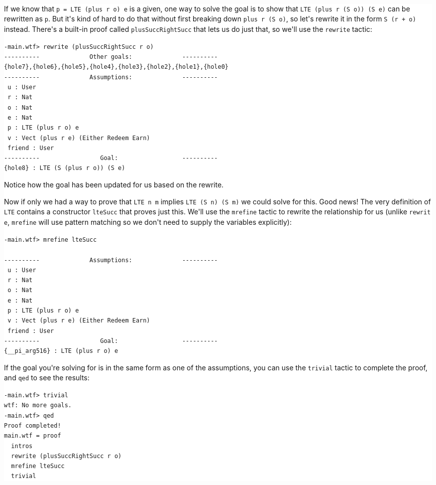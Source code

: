 If we know that `p = LTE (plus r o) e` is a given, one way to solve the goal is
to show that `LTE (plus r (S o)) (S e)` can be rewritten as `p`. But it's kind
of hard to do that without first breaking down `plus r (S o)`, so let's rewrite
it in the form `S (r + o)` instead.  There's a built-in proof called
`plusSuccRightSucc` that lets us do just that, so we'll use the `rewrite`
tactic:

```
-main.wtf> rewrite (plusSuccRightSucc r o)
----------              Other goals:              ----------
{hole7},{hole6},{hole5},{hole4},{hole3},{hole2},{hole1},{hole0}
----------              Assumptions:              ----------
 u : User
 r : Nat
 o : Nat
 e : Nat
 p : LTE (plus r o) e
 v : Vect (plus r e) (Either Redeem Earn)
 friend : User
----------                 Goal:                  ----------
{hole8} : LTE (S (plus r o)) (S e)
```

Notice how the goal has been updated for us based on the rewrite.

Now if only we had a way to prove that `LTE n m` implies `LTE (S n) (S m)` we
could solve for this. Good news! The very definition of `LTE` contains a
constructor `lteSucc` that proves just this. We'll use the `mrefine` tactic
to rewrite the relationship for us (unlike `rewrite`, `mrefine` will use
pattern matching so we don't need to supply the variables explicitly):

```
-main.wtf> mrefine lteSucc

----------              Assumptions:              ----------
 u : User
 r : Nat
 o : Nat
 e : Nat
 p : LTE (plus r o) e
 v : Vect (plus r e) (Either Redeem Earn)
 friend : User
----------                 Goal:                  ----------
{__pi_arg516} : LTE (plus r o) e
```

If the goal you're solving for is in the same form as one of the assumptions,
you can use the `trivial` tactic to complete the proof, and `qed` to see
the results:

```
-main.wtf> trivial
wtf: No more goals.
-main.wtf> qed
Proof completed!
main.wtf = proof
  intros
  rewrite (plusSuccRightSucc r o)
  mrefine lteSucc
  trivial
```

